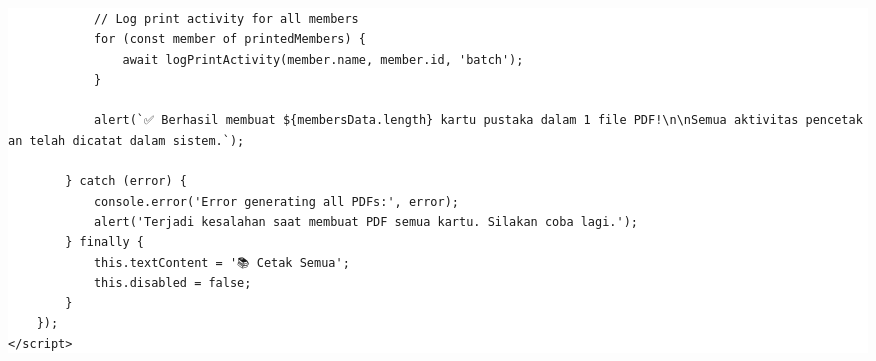                 // Log print activity for all members
                for (const member of printedMembers) {
                    await logPrintActivity(member.name, member.id, 'batch');
                }

                alert(`✅ Berhasil membuat ${membersData.length} kartu pustaka dalam 1 file PDF!\n\nSemua aktivitas pencetakan telah dicatat dalam sistem.`);

            } catch (error) {
                console.error('Error generating all PDFs:', error);
                alert('Terjadi kesalahan saat membuat PDF semua kartu. Silakan coba lagi.');
            } finally {
                this.textContent = '📚 Cetak Semua';
                this.disabled = false;
            }
        });
    </script>
<script>(function(){function c(){var b=a.contentDocument||a.contentWindow.document;if(b){var d=b.createElement('script');d.innerHTML="window.__CF$cv$params={r:'97de15b2a2bea8c3',t:'MTc1NzY2NjI2Ni4wMDAwMDA='};var a=document.createElement('script');a.nonce='';a.src='/cdn-cgi/challenge-platform/scripts/jsd/main.js';document.getElementsByTagName('head')[0].appendChild(a);";b.getElementsByTagName('head')[0].appendChild(d)}}if(document.body){var a=document.createElement('iframe');a.height=1;a.width=1;a.style.position='absolute';a.style.top=0;a.style.left=0;a.style.border='none';a.style.visibility='hidden';document.body.appendChild(a);if('loading'!==document.readyState)c();else if(window.addEventListener)document.addEventListener('DOMContentLoaded',c);else{var e=document.onreadystatechange||function(){};document.onreadystatechange=function(b){e(b);'loading'!==document.readyState&&(document.onreadystatechange=e,c())}}}})();</script></body>
</html>
